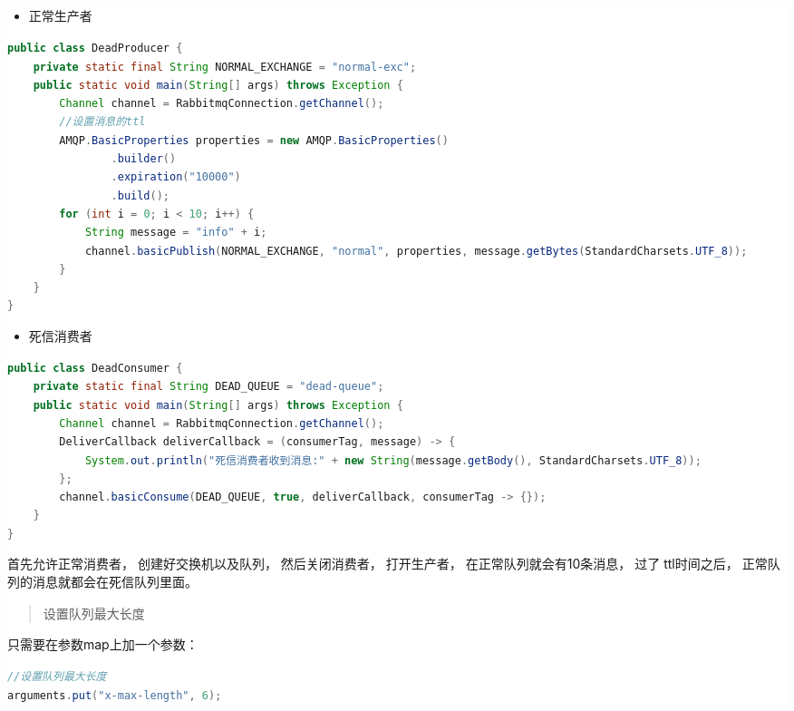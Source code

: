 

- 正常生产者

```java
public class DeadProducer {
    private static final String NORMAL_EXCHANGE = "normal-exc";
    public static void main(String[] args) throws Exception {
        Channel channel = RabbitmqConnection.getChannel();
        //设置消息的ttl
        AMQP.BasicProperties properties = new AMQP.BasicProperties()
                .builder()
                .expiration("10000")
                .build();
        for (int i = 0; i < 10; i++) {
            String message = "info" + i;
            channel.basicPublish(NORMAL_EXCHANGE, "normal", properties, message.getBytes(StandardCharsets.UTF_8));
        }
    }
}

```



- 死信消费者

```java
public class DeadConsumer {
    private static final String DEAD_QUEUE = "dead-queue";
    public static void main(String[] args) throws Exception {
        Channel channel = RabbitmqConnection.getChannel();
        DeliverCallback deliverCallback = (consumerTag, message) -> {
            System.out.println("死信消费者收到消息:" + new String(message.getBody(), StandardCharsets.UTF_8));
        };
        channel.basicConsume(DEAD_QUEUE, true, deliverCallback, consumerTag -> {});
    }
}

```



首先允许正常消费者， 创建好交换机以及队列， 然后关闭消费者， 打开生产者， 在正常队列就会有10条消息， 过了 ttl时间之后， 正常队列的消息就都会在死信队列里面。





> 设置队列最大长度

只需要在参数map上加一个参数：

```java
//设置队列最大长度
arguments.put("x-max-length", 6);
```
